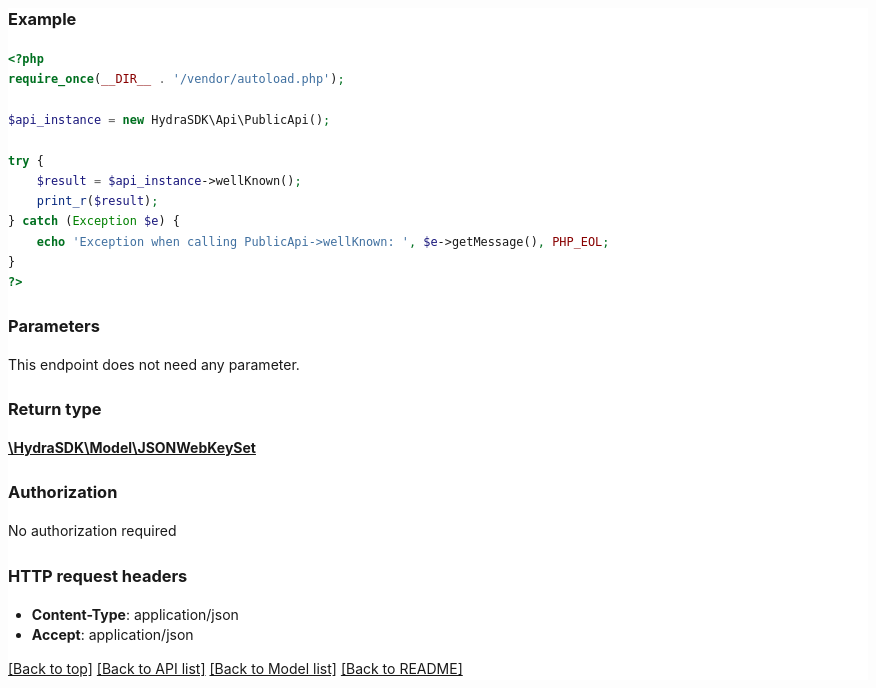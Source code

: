 ### Example
```php
<?php
require_once(__DIR__ . '/vendor/autoload.php');

$api_instance = new HydraSDK\Api\PublicApi();

try {
    $result = $api_instance->wellKnown();
    print_r($result);
} catch (Exception $e) {
    echo 'Exception when calling PublicApi->wellKnown: ', $e->getMessage(), PHP_EOL;
}
?>
```

### Parameters
This endpoint does not need any parameter.

### Return type

[**\HydraSDK\Model\JSONWebKeySet**](../Model/JSONWebKeySet.md)

### Authorization

No authorization required

### HTTP request headers

 - **Content-Type**: application/json
 - **Accept**: application/json

[[Back to top]](#) [[Back to API list]](../../README.md#documentation-for-api-endpoints) [[Back to Model list]](../../README.md#documentation-for-models) [[Back to README]](../../README.md)

